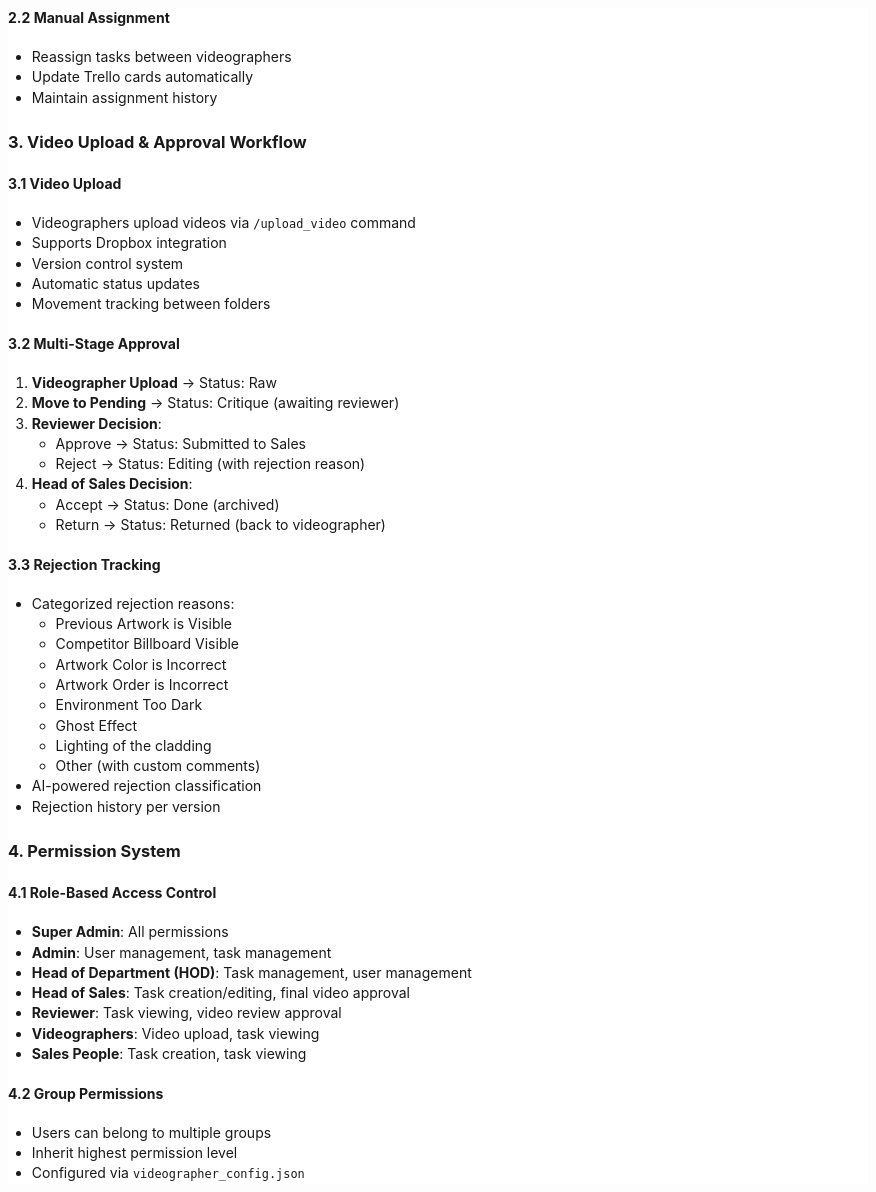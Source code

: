 #### 2.2 Manual Assignment
- Reassign tasks between videographers
- Update Trello cards automatically
- Maintain assignment history

### 3. Video Upload & Approval Workflow

#### 3.1 Video Upload
- Videographers upload videos via `/upload_video` command
- Supports Dropbox integration
- Version control system
- Automatic status updates
- Movement tracking between folders

#### 3.2 Multi-Stage Approval
1. **Videographer Upload** → Status: Raw
2. **Move to Pending** → Status: Critique (awaiting reviewer)
3. **Reviewer Decision**:
   - Approve → Status: Submitted to Sales
   - Reject → Status: Editing (with rejection reason)
4. **Head of Sales Decision**:
   - Accept → Status: Done (archived)
   - Return → Status: Returned (back to videographer)

#### 3.3 Rejection Tracking
- Categorized rejection reasons:
  - Previous Artwork is Visible
  - Competitor Billboard Visible
  - Artwork Color is Incorrect
  - Artwork Order is Incorrect
  - Environment Too Dark
  - Ghost Effect
  - Lighting of the cladding
  - Other (with custom comments)
- AI-powered rejection classification
- Rejection history per version

### 4. Permission System

#### 4.1 Role-Based Access Control
- **Super Admin**: All permissions
- **Admin**: User management, task management
- **Head of Department (HOD)**: Task management, user management
- **Head of Sales**: Task creation/editing, final video approval
- **Reviewer**: Task viewing, video review approval
- **Videographers**: Video upload, task viewing
- **Sales People**: Task creation, task viewing

#### 4.2 Group Permissions
- Users can belong to multiple groups
- Inherit highest permission level
- Configured via `videographer_config.json`
